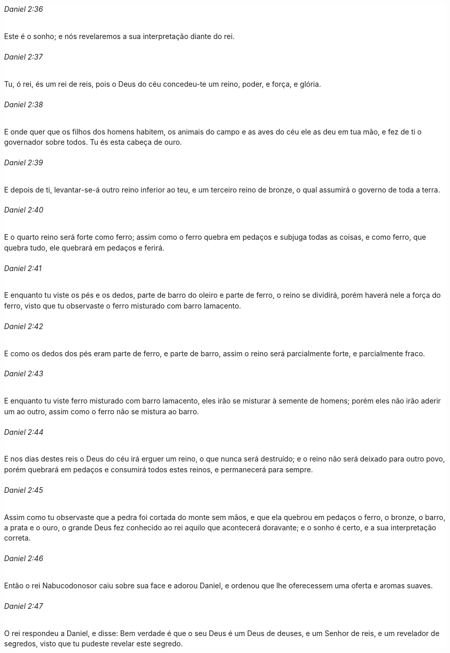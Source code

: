 ###### Daniel 2:36

Este é o sonho; e nós revelaremos a sua interpretação diante do rei.

###### Daniel 2:37

Tu, ó rei, és um rei de reis, pois o Deus do céu concedeu-te um reino, poder, e força, e glória.

###### Daniel 2:38

E onde quer que os filhos dos homens habitem, os animais do campo e as aves do céu ele as deu em tua mão, e fez de ti o governador sobre todos. Tu és esta cabeça de ouro.

###### Daniel 2:39

E depois de ti, levantar-se-á outro reino inferior ao teu, e um terceiro reino de bronze, o qual assumirá o governo de toda a terra.

###### Daniel 2:40

E o quarto reino será forte como ferro; assim como o ferro quebra em pedaços e subjuga todas as coisas, e como ferro, que quebra tudo, ele quebrará em pedaços e ferirá.

###### Daniel 2:41

E enquanto tu viste os pés e os dedos, parte de barro do oleiro e parte de ferro, o reino se dividirá, porém haverá nele a força do ferro, visto que tu observaste o ferro misturado com barro lamacento.

###### Daniel 2:42

E como os dedos dos pés eram parte de ferro, e parte de barro, assim o reino será parcialmente forte, e parcialmente fraco.

###### Daniel 2:43

E enquanto tu viste ferro misturado com barro lamacento, eles irão se misturar à semente de homens; porém eles não irão aderir um ao outro, assim como o ferro não se mistura ao barro.

###### Daniel 2:44

E nos dias destes reis o Deus do céu irá erguer um reino, o que nunca será destruído; e o reino não será deixado para outro povo, porém quebrará em pedaços e consumirá todos estes reinos, e permanecerá para sempre.

###### Daniel 2:45

Assim como tu observaste que a pedra foi cortada do monte sem mãos, e que ela quebrou em pedaços o ferro, o bronze, o barro, a prata e o ouro, o grande Deus fez conhecido ao rei aquilo que acontecerá doravante; e o sonho é certo, e a sua interpretação correta.

###### Daniel 2:46

Então o rei Nabucodonosor caiu sobre sua face e adorou Daniel, e ordenou que lhe oferecessem uma oferta e aromas suaves.

###### Daniel 2:47

O rei respondeu a Daniel, e disse: Bem verdade é que o seu Deus é um Deus de deuses, e um Senhor de reis, e um revelador de segredos, visto que tu pudeste revelar este segredo.
